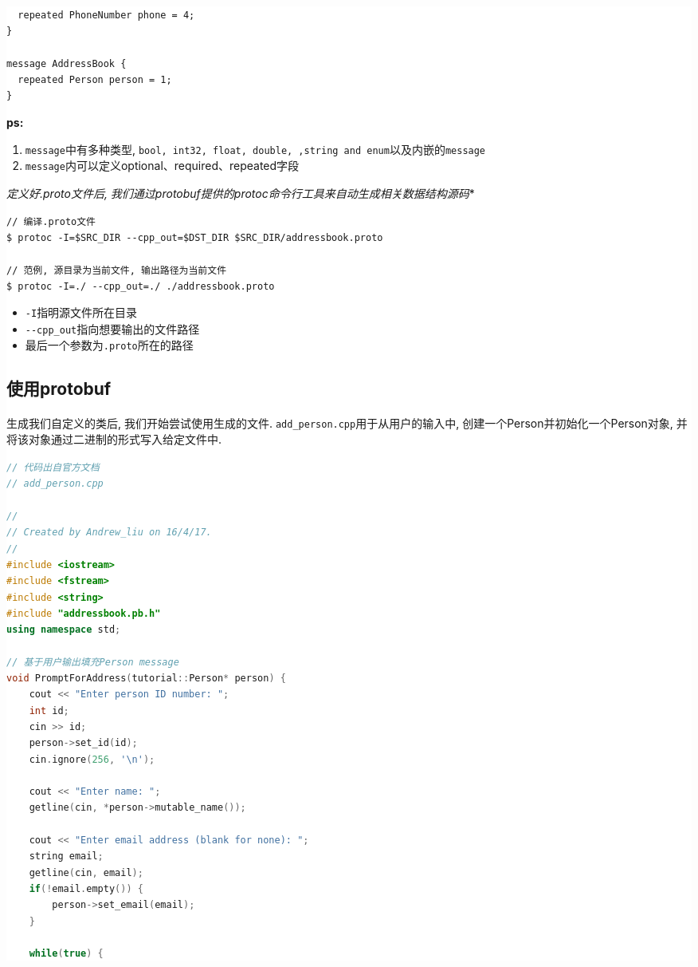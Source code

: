 ```
  repeated PhoneNumber phone = 4;
}

message AddressBook {
  repeated Person person = 1;
}
```

**ps:**

1. `message`中有多种类型, `bool, int32, float, double, ,string and enum`以及内嵌的`message`
2. `message`内可以定义optional、required、repeated字段


**定义好*.proto文件后, 我们通过protobuf提供的protoc命令行工具来自动生成相关数据结构源码**

```
// 编译.proto文件
$ protoc -I=$SRC_DIR --cpp_out=$DST_DIR $SRC_DIR/addressbook.proto

// 范例, 源目录为当前文件, 输出路径为当前文件
$ protoc -I=./ --cpp_out=./ ./addressbook.proto
```

- `-I`指明源文件所在目录
- `--cpp_out`指向想要输出的文件路径
- 最后一个参数为`.proto`所在的路径


## 使用protobuf


生成我们自定义的类后, 我们开始尝试使用生成的文件. `add_person.cpp`用于从用户的输入中, 创建一个Person并初始化一个Person对象, 并将该对象通过二进制的形式写入给定文件中.

```cpp
// 代码出自官方文档
// add_person.cpp

//
// Created by Andrew_liu on 16/4/17.
//
#include <iostream>
#include <fstream>
#include <string>
#include "addressbook.pb.h"
using namespace std;

// 基于用户输出填充Person message
void PromptForAddress(tutorial::Person* person) {
    cout << "Enter person ID number: ";
    int id;
    cin >> id;
    person->set_id(id);
    cin.ignore(256, '\n');

    cout << "Enter name: ";
    getline(cin, *person->mutable_name());

    cout << "Enter email address (blank for none): ";
    string email;
    getline(cin, email);
    if(!email.empty()) {
        person->set_email(email);
    }

    while(true) {
```